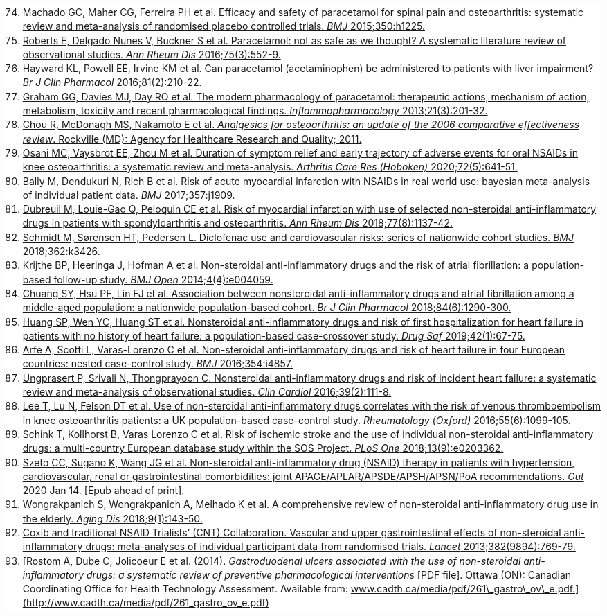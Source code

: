 74. [Machado GC, Maher CG, Ferreira PH et al. Efficacy and safety of paracetamol for spinal pain and osteoarthritis: systematic review and meta-analysis of randomised placebo controlled trials. *BMJ* 2015;350:h1225.](http://www.ncbi.nlm.nih.gov/pubmed/25828856)
75. [Roberts E, Delgado Nunes V, Buckner S et al. Paracetamol: not as safe as we thought? A systematic literature review of observational studies. *Ann Rheum Dis* 2016;75(3):552-9.](http://www.ncbi.nlm.nih.gov/pubmed/25732175)
76. [Hayward KL, Powell EE, Irvine KM et al. Can paracetamol (acetaminophen) be administered to patients with liver impairment? *Br J Clin Pharmacol* 2016;81(2):210-22.](https://www.ncbi.nlm.nih.gov/pubmed/26460177)
77. [Graham GG, Davies MJ, Day RO et al. The modern pharmacology of paracetamol: therapeutic actions, mechanism of action, metabolism, toxicity and recent pharmacological findings. *Inflammopharmacology* 2013;21(3):201-32.](http://www.ncbi.nlm.nih.gov/pubmed/23719833)
78. [Chou R, McDonagh MS, Nakamoto E et al. *Analgesics for osteoarthritis: an update of the 2006 comparative effectiveness review*. Rockville (MD): Agency for Healthcare Research and Quality; 2011.](https://www.ncbi.nlm.nih.gov/books/NBK65646/)
79. [Osani MC, Vaysbrot EE, Zhou M et al. Duration of symptom relief and early trajectory of adverse events for oral NSAIDs in knee osteoarthritis: a systematic review and meta-analysis. *Arthritis Care Res (Hoboken)* 2020;72(5):641-51.](https://pubmed.ncbi.nlm.nih.gov/30908885)
80. [Bally M, Dendukuri N, Rich B et al. Risk of acute myocardial infarction with NSAIDs in real world use: bayesian meta-analysis of individual patient data. *BMJ* 2017;357:j1909.](https://www.ncbi.nlm.nih.gov/pubmed/28487435)
81. [Dubreuil M, Louie-Gao Q, Peloquin CE et al. Risk of myocardial infarction with use of selected non-steroidal anti-inflammatory drugs in patients with spondyloarthritis and osteoarthritis. *Ann Rheum Dis* 2018;77(8):1137-42.](https://pubmed.ncbi.nlm.nih.gov/29674321)
82. [Schmidt M, Sørensen HT, Pedersen L. Diclofenac use and cardiovascular risks: series of nationwide cohort studies. *BMJ* 2018;362:k3426.](https://pubmed.ncbi.nlm.nih.gov/30181258)
83. [Krijthe BP, Heeringa J, Hofman A et al. Non-steroidal anti-inflammatory drugs and the risk of atrial fibrillation: a population-based follow-up study. *BMJ Open* 2014;4(4):e004059.](https://pubmed.ncbi.nlm.nih.gov/24713211)
84. [Chuang SY, Hsu PF, Lin FJ et al. Association between nonsteroidal anti-inflammatory drugs and atrial fibrillation among a middle-aged population: a nationwide population-based cohort. *Br J Clin Pharmacol* 2018;84(6):1290-300.](https://pubmed.ncbi.nlm.nih.gov/29560612)
85. [Huang SP, Wen YC, Huang ST et al. Nonsteroidal anti-inflammatory drugs and risk of first hospitalization for heart failure in patients with no history of heart failure: a population-based case-crossover study. *Drug Saf* 2019;42(1):67-75.](https://www.ncbi.nlm.nih.gov/pubmed/30232741)
86. [Arfè A, Scotti L, Varas-Lorenzo C et al. Non-steroidal anti-inflammatory drugs and risk of heart failure in four European countries: nested case-control study. *BMJ* 2016;354:i4857.](https://www.ncbi.nlm.nih.gov/pubmed/27682515)
87. [Ungprasert P, Srivali N, Thongprayoon C. Nonsteroidal anti-inflammatory drugs and risk of incident heart failure: a systematic review and meta-analysis of observational studies. *Clin Cardiol* 2016;39(2):111-8.](https://pubmed.ncbi.nlm.nih.gov/26720629)
88. [Lee T, Lu N, Felson DT et al. Use of non-steroidal anti-inflammatory drugs correlates with the risk of venous thromboembolism in knee osteoarthritis patients: a UK population-based case-control study. *Rheumatology (Oxford)* 2016;55(6):1099-105.](https://www.ncbi.nlm.nih.gov/pubmed/26983451)
89. [Schink T, Kollhorst B, Varas Lorenzo C et al. Risk of ischemic stroke and the use of individual non-steroidal anti-inflammatory drugs: a multi-country European database study within the SOS Project. *PLoS One* 2018;13(9):e0203362.](https://pubmed.ncbi.nlm.nih.gov/30231067)
90. [Szeto CC, Sugano K, Wang JG et al. Non-steroidal anti-inflammatory drug (NSAID) therapy in patients with hypertension, cardiovascular, renal or gastrointestinal comorbidities: joint APAGE/APLAR/APSDE/APSH/APSN/PoA recommendations. *Gut* 2020 Jan 14. [Epub ahead of print].](https://pubmed.ncbi.nlm.nih.gov/31937550)
91. [Wongrakpanich S, Wongrakpanich A, Melhado K et al. A comprehensive review of non-steroidal anti-inflammatory drug use in the elderly. *Aging Dis* 2018;9(1):143-50.](https://pubmed.ncbi.nlm.nih.gov/29392089)
92. [Coxib and traditional NSAID Trialists’ (CNT) Collaboration. Vascular and upper gastrointestinal effects of non-steroidal anti-inflammatory drugs: meta-analyses of individual participant data from randomised trials. *Lancet* 2013;382(9894):769-79.](http://www.ncbi.nlm.nih.gov/pubmed/23726390)
93. [Rostom A, Dube C, Jolicoeur E et al. (2014). *Gastroduodenal ulcers associated with the use of non-steroidal anti-inflammatory drugs: a systematic review of preventive pharmacological interventions* [PDF file]. Ottawa (ON): Canadian Coordinating Office for Health Technology Assessment. Available from: www.cadth.ca/media/pdf/261\_​gastro\_​ov\_​e.pdf.](http://www.cadth.ca/media/pdf/261_gastro_ov_e.pdf)